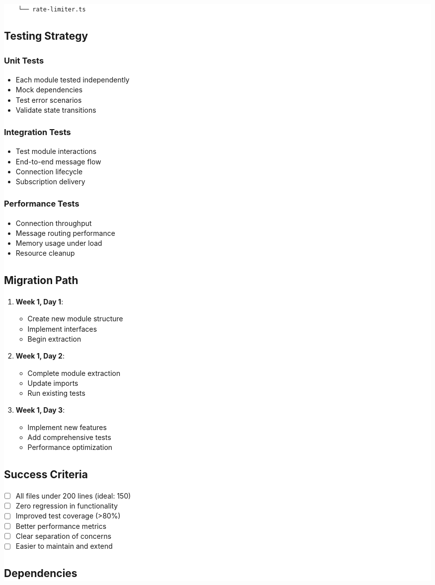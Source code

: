 ```
    └── rate-limiter.ts
```

## Testing Strategy

### Unit Tests
- Each module tested independently
- Mock dependencies
- Test error scenarios
- Validate state transitions

### Integration Tests
- Test module interactions
- End-to-end message flow
- Connection lifecycle
- Subscription delivery

### Performance Tests
- Connection throughput
- Message routing performance
- Memory usage under load
- Resource cleanup

## Migration Path

1. **Week 1, Day 1**: 
   - Create new module structure
   - Implement interfaces
   - Begin extraction

2. **Week 1, Day 2**:
   - Complete module extraction
   - Update imports
   - Run existing tests

3. **Week 1, Day 3**:
   - Implement new features
   - Add comprehensive tests
   - Performance optimization

## Success Criteria

- [ ] All files under 200 lines (ideal: 150)
- [ ] Zero regression in functionality
- [ ] Improved test coverage (>80%)
- [ ] Better performance metrics
- [ ] Clear separation of concerns
- [ ] Easier to maintain and extend

## Dependencies
